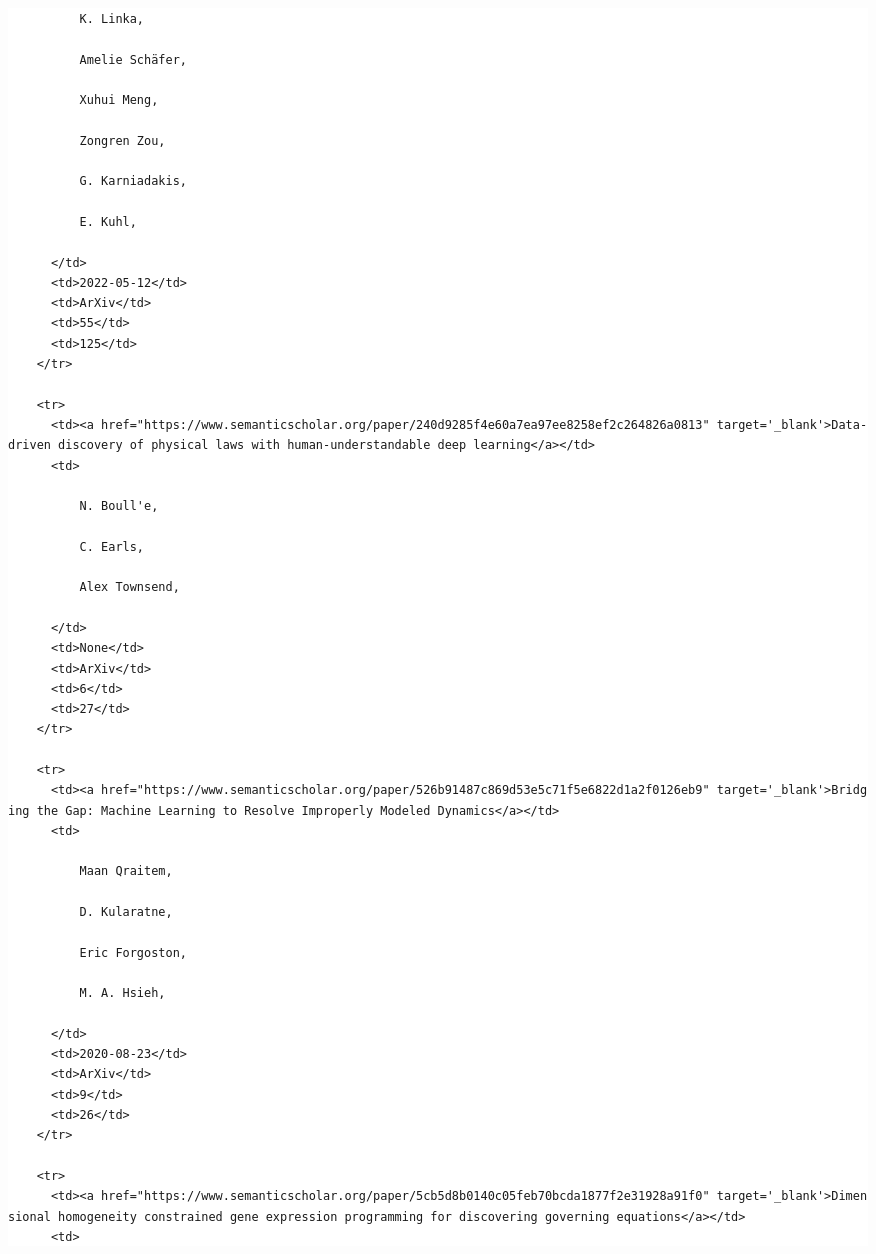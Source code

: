               K. Linka,
            
              Amelie Schäfer,
            
              Xuhui Meng,
            
              Zongren Zou,
            
              G. Karniadakis,
            
              E. Kuhl,
            
          </td>
          <td>2022-05-12</td>
          <td>ArXiv</td>
          <td>55</td>
          <td>125</td>
        </tr>
    
        <tr>
          <td><a href="https://www.semanticscholar.org/paper/240d9285f4e60a7ea97ee8258ef2c264826a0813" target='_blank'>Data-driven discovery of physical laws with human-understandable deep learning</a></td>
          <td>
            
              N. Boull'e,
            
              C. Earls,
            
              Alex Townsend,
            
          </td>
          <td>None</td>
          <td>ArXiv</td>
          <td>6</td>
          <td>27</td>
        </tr>
    
        <tr>
          <td><a href="https://www.semanticscholar.org/paper/526b91487c869d53e5c71f5e6822d1a2f0126eb9" target='_blank'>Bridging the Gap: Machine Learning to Resolve Improperly Modeled Dynamics</a></td>
          <td>
            
              Maan Qraitem,
            
              D. Kularatne,
            
              Eric Forgoston,
            
              M. A. Hsieh,
            
          </td>
          <td>2020-08-23</td>
          <td>ArXiv</td>
          <td>9</td>
          <td>26</td>
        </tr>
    
        <tr>
          <td><a href="https://www.semanticscholar.org/paper/5cb5d8b0140c05feb70bcda1877f2e31928a91f0" target='_blank'>Dimensional homogeneity constrained gene expression programming for discovering governing equations</a></td>
          <td>
            